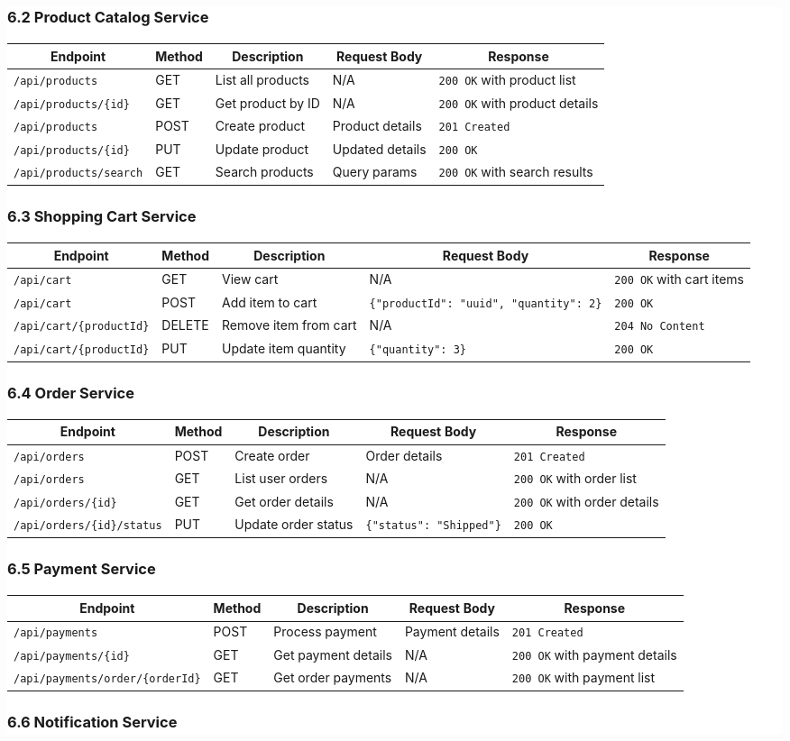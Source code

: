 ### 6.2 Product Catalog Service


| Endpoint               | Method | Description       | Request Body    | Response                      |
| ---------------------- | ------ | ----------------- | --------------- | ----------------------------- |
| `/api/products`        | GET    | List all products | N/A             | `200 OK` with product list    |
| `/api/products/{id}`   | GET    | Get product by ID | N/A             | `200 OK` with product details |
| `/api/products`        | POST   | Create product    | Product details | `201 Created`                 |
| `/api/products/{id}`   | PUT    | Update product    | Updated details | `200 OK`                      |
| `/api/products/search` | GET    | Search products   | Query params    | `200 OK` with search results  |

### 6.3 Shopping Cart Service


| Endpoint                | Method | Description           | Request Body                           | Response                 |
| ----------------------- | ------ | --------------------- | -------------------------------------- | ------------------------ |
| `/api/cart`             | GET    | View cart             | N/A                                    | `200 OK` with cart items |
| `/api/cart`             | POST   | Add item to cart      | `{"productId": "uuid", "quantity": 2}` | `200 OK`                 |
| `/api/cart/{productId}` | DELETE | Remove item from cart | N/A                                    | `204 No Content`         |
| `/api/cart/{productId}` | PUT    | Update item quantity  | `{"quantity": 3}`                      | `200 OK`                 |

### 6.4 Order Service


| Endpoint                  | Method | Description         | Request Body            | Response                    |
| ------------------------- | ------ | ------------------- | ----------------------- | --------------------------- |
| `/api/orders`             | POST   | Create order        | Order details           | `201 Created`               |
| `/api/orders`             | GET    | List user orders    | N/A                     | `200 OK` with order list    |
| `/api/orders/{id}`        | GET    | Get order details   | N/A                     | `200 OK` with order details |
| `/api/orders/{id}/status` | PUT    | Update order status | `{"status": "Shipped"}` | `200 OK`                    |

### 6.5 Payment Service


| Endpoint                        | Method | Description         | Request Body    | Response                      |
| ------------------------------- | ------ | ------------------- | --------------- | ----------------------------- |
| `/api/payments`                 | POST   | Process payment     | Payment details | `201 Created`                 |
| `/api/payments/{id}`            | GET    | Get payment details | N/A             | `200 OK` with payment details |
| `/api/payments/order/{orderId}` | GET    | Get order payments  | N/A             | `200 OK` with payment list    |

### 6.6 Notification Service

